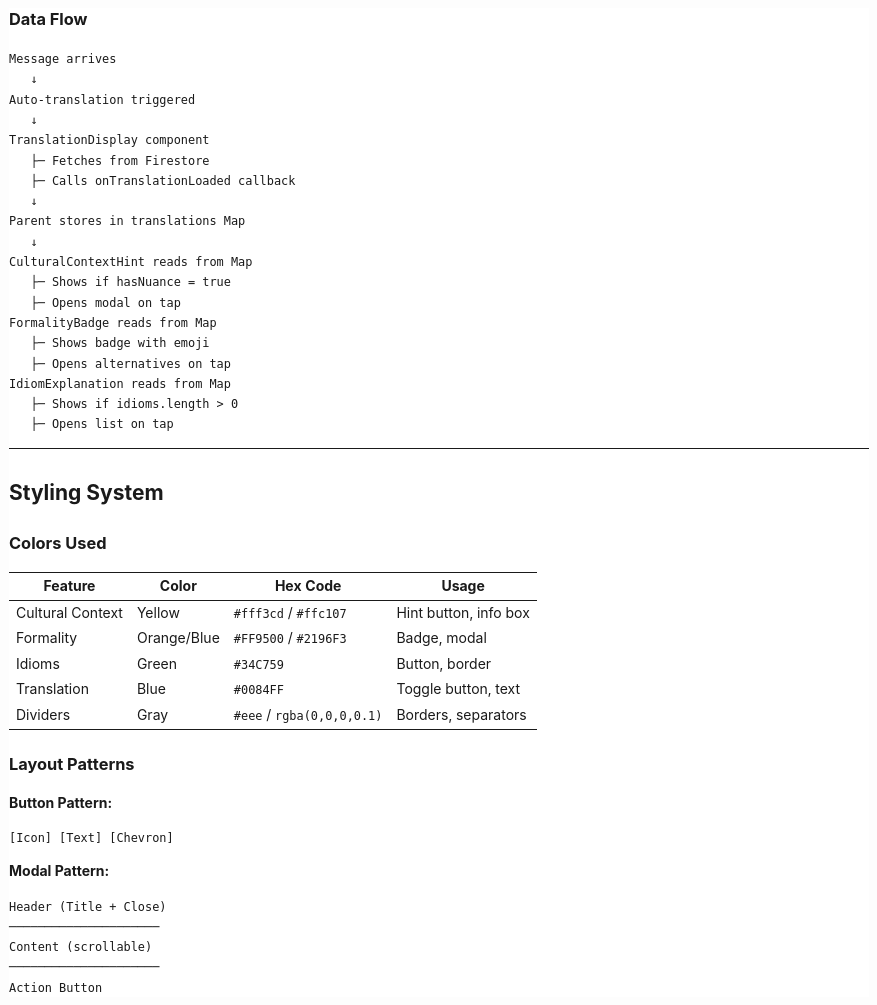 ### Data Flow

```
Message arrives
   ↓
Auto-translation triggered
   ↓
TranslationDisplay component
   ├─ Fetches from Firestore
   ├─ Calls onTranslationLoaded callback
   ↓
Parent stores in translations Map
   ↓
CulturalContextHint reads from Map
   ├─ Shows if hasNuance = true
   ├─ Opens modal on tap
FormalityBadge reads from Map
   ├─ Shows badge with emoji
   ├─ Opens alternatives on tap
IdiomExplanation reads from Map
   ├─ Shows if idioms.length > 0
   ├─ Opens list on tap
```

---

## Styling System

### Colors Used

| Feature | Color | Hex Code | Usage |
|---------|-------|----------|-------|
| Cultural Context | Yellow | `#fff3cd` / `#ffc107` | Hint button, info box |
| Formality | Orange/Blue | `#FF9500` / `#2196F3` | Badge, modal |
| Idioms | Green | `#34C759` | Button, border |
| Translation | Blue | `#0084FF` | Toggle button, text |
| Dividers | Gray | `#eee` / `rgba(0,0,0,0.1)` | Borders, separators |

### Layout Patterns

**Button Pattern:**
```
[Icon] [Text] [Chevron]
```

**Modal Pattern:**
```
Header (Title + Close)
─────────────────────
Content (scrollable)
─────────────────────
Action Button
```
